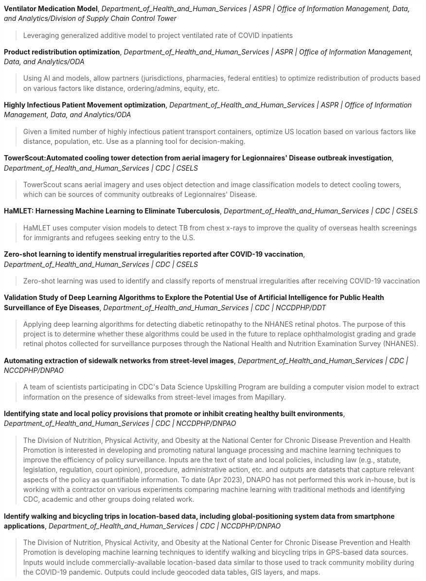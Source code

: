 **Ventilator Medication Model**, _Department_of_Health_and_Human_Services | ASPR | Office of Information Management, Data, and Analytics/Division of Supply Chain Control Tower_
> Leveraging generalized additive model to project ventilated rate of COVID inpatients

**Product redistribution optimization**, _Department_of_Health_and_Human_Services | ASPR | Office of Information Management, Data, and Analytics/ODA_
> Using AI and models, allow partners (jurisdictions, pharmacies, federal entities) to optimize redistribution of products based on various factors like distance, ordering/admins, equity, etc.

**Highly Infectious Patient Movement optimization**, _Department_of_Health_and_Human_Services | ASPR | Office of Information Management, Data, and Analytics/ODA_
> Given a limited number of highly infectious patient transport containers, optimize US location based on various factors like distance, population, etc. Use as a planning tool for decision-making.

**TowerScout:Automated cooling tower detection from aerial imagery for Legionnaires' Disease outbreak investigation**, _Department_of_Health_and_Human_Services | CDC | CSELS_
> TowerScout scans aerial imagery and uses object detection and image classification models to detect cooling towers, which can be sources of community outbreaks of Legionnaires' Disease.

**HaMLET: Harnessing Machine Learning to Eliminate Tuberculosis**, _Department_of_Health_and_Human_Services | CDC | CSELS_
> HaMLET uses computer vision models to detect TB from chest x-rays to improve the quality of overseas health screenings for immigrants and refugees seeking entry to the U.S.

**Zero-shot learning to identify menstrual irregularities reported after COVID-19 vaccination**, _Department_of_Health_and_Human_Services | CDC | CSELS_
> Zero-shot learning was used to identify and classify reports of menstrual irregularities after receiving COVID-19 vaccination

**Validation Study of Deep Learning Algorithms to Explore the Potential Use of Artificial Intelligence for Public Health Surveillance of Eye Diseases**, _Department_of_Health_and_Human_Services | CDC | NCCDPHP/DDT_
> Applying deep learning algorithms for detecting diabetic retinopathy to the NHANES retinal photos. The purpose of this project is to determine whether these algorithms could be used in the future to replace ophthalmologist grading and grade retinal photos collected for surveillance purposes through the National Health and Nutrition Examination Survey (NHANES).

**Automating extraction of sidewalk networks from street-level images**, _Department_of_Health_and_Human_Services | CDC | NCCDPHP/DNPAO_
> A team of scientists participating in CDC's Data Science Upskilling Program are building a computer vision model to extract information on the presence of sidewalks from street-level images from Mapillary.

**Identifying state and local policy provisions that promote or inhibit creating healthy built environments**, _Department_of_Health_and_Human_Services | CDC | NCCDPHP/DNPAO_
> The Division of Nutrition, Physical Activity, and Obesity at the National Center for Chronic Disease Prevention and Health Promotion is interested in developing and promoting natural language processing and machine learning techniques to improve the efficiency of policy surveillance. Inputs are the text of state and local policies, including law (e.g., statute, legislation, regulation, court opinion), procedure, administrative action, etc. and outputs are datasets that capture relevant aspects of the policy as quantifiable information. To date (Apr 2023), DNAPO has not performed this work in-house, but is working with a contractor on various experiments comparing machine learning with traditional methods and identifying CDC, academic and other groups doing related work.

**Identify walking and bicycling trips in location-based data, including global-positioning system data from smartphone applications**, _Department_of_Health_and_Human_Services | CDC | NCCDPHP/DNPAO_
> The Division of Nutrition, Physical Activity, and Obesity at the National Center for Chronic Disease Prevention and Health Promotion is developing machine learning techniques to identify walking and bicycling trips in GPS-based data sources. Inputs would include commercially-available location-based data similar to those used to track community mobility during the COVID-19 pandemic. Outputs could include geocoded data tables, GIS layers, and maps.
